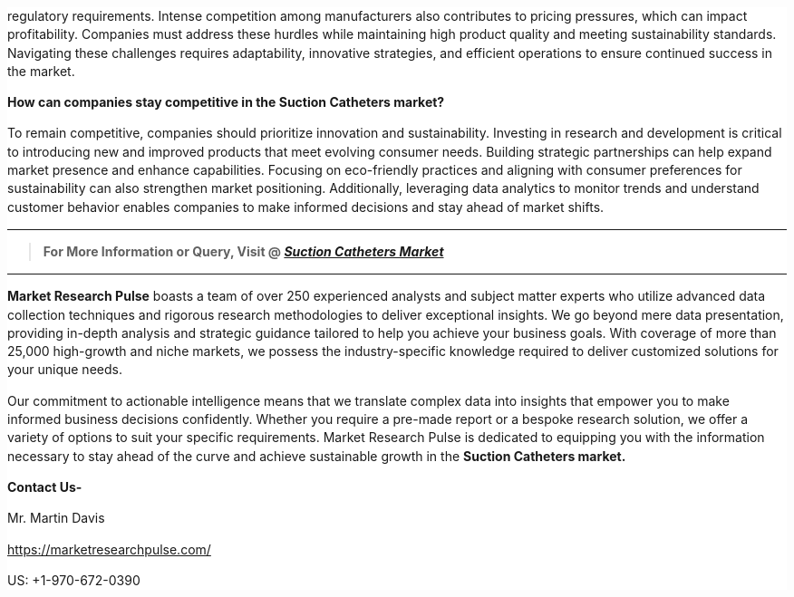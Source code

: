 regulatory requirements. Intense competition among manufacturers also contributes to pricing pressures, which can impact profitability. Companies must address these hurdles while maintaining high product quality and meeting sustainability standards. Navigating these challenges requires adaptability, innovative strategies, and efficient operations to ensure continued success in the market.</p><p><strong>How can companies stay competitive in the Suction Catheters market?</strong></p><p>To remain competitive, companies should prioritize innovation and sustainability. Investing in research and development is critical to introducing new and improved products that meet evolving consumer needs. Building strategic partnerships can help expand market presence and enhance capabilities. Focusing on eco-friendly practices and aligning with consumer preferences for sustainability can also strengthen market positioning. Additionally, leveraging data analytics to monitor trends and understand customer behavior enables companies to make informed decisions and stay ahead of market shifts.</p><hr /><blockquote><p><strong>For More Information or Query, Visit @&nbsp;<em><a href="https://marketresearchpulse.com/report/29771/suction-catheters-market?utm_source=Linkedin&utm_medium=019">Suction Catheters Market</a></em></strong></p></blockquote><hr /><p><strong>Market Research Pulse</strong> boasts a team of over 250 experienced analysts and subject matter experts who utilize advanced data collection techniques and rigorous research methodologies to deliver exceptional insights. We go beyond mere data presentation, providing in-depth analysis and strategic guidance tailored to help you achieve your business goals. With coverage of more than 25,000 high-growth and niche markets, we possess the industry-specific knowledge required to deliver customized solutions for your unique needs.</p><p>Our commitment to actionable intelligence means that we translate complex data into insights that empower you to make informed business decisions confidently. Whether you require a pre-made report or a bespoke research solution, we offer a variety of options to suit your specific requirements. Market Research Pulse is dedicated to equipping you with the information necessary to stay ahead of the curve and achieve sustainable growth in the <strong>Suction Catheters market.</strong></p><p><strong>Contact Us-</strong></p><p>Mr. Martin Davis</p><p>https://marketresearchpulse.com/</p><p>US: +1-970-672-0390</p>
